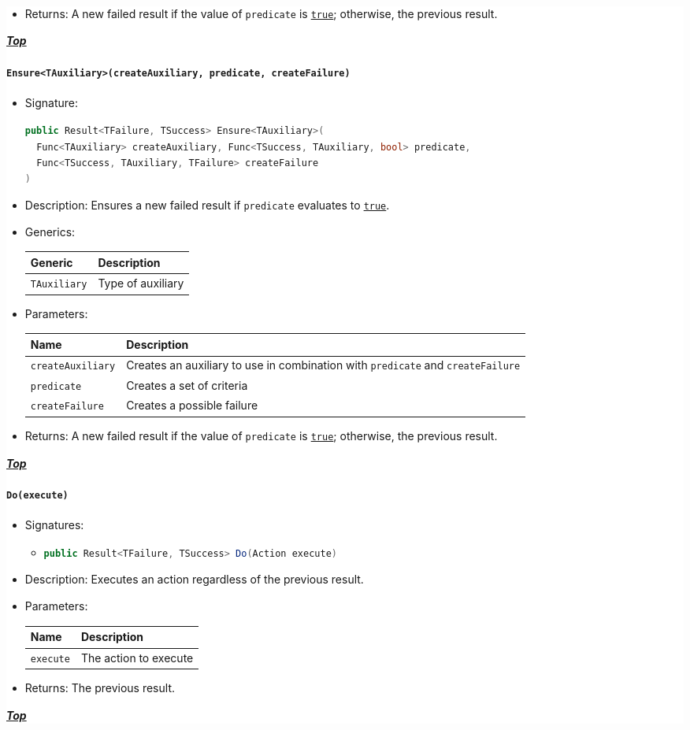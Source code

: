 - Returns: A new failed result if the value of `predicate` is [`true`][bool]; otherwise, the previous result.

***[Top](#resulttfailure-tsuccess)***

#### `Ensure<TAuxiliary>(createAuxiliary, predicate, createFailure)`

- Signature:

  ```cs
  public Result<TFailure, TSuccess> Ensure<TAuxiliary>(
    Func<TAuxiliary> createAuxiliary, Func<TSuccess, TAuxiliary, bool> predicate,
    Func<TSuccess, TAuxiliary, TFailure> createFailure
  )
  ```

- Description: Ensures a new failed result if `predicate` evaluates to [`true`][bool].
- Generics:

  | Generic      | Description       |
  |:-------------|:------------------|
  | `TAuxiliary` | Type of auxiliary |

- Parameters:

  | Name              | Description                                                                     |
  |:------------------|:--------------------------------------------------------------------------------|
  | `createAuxiliary` | Creates an auxiliary to use in combination with `predicate` and `createFailure` |
  | `predicate`       | Creates a set of criteria                                                       |
  | `createFailure`   | Creates a possible failure                                                      |

- Returns: A new failed result if the value of `predicate` is [`true`][bool]; otherwise, the previous result.

***[Top](#resulttfailure-tsuccess)***

#### `Do(execute)`

- Signatures:

  - ```cs
    public Result<TFailure, TSuccess> Do(Action execute)
    ```

- Description: Executes an action regardless of the previous result.
- Parameters:

  | Name      | Description           |
  |:----------|:----------------------|
  | `execute` | The action to execute |

- Returns: The previous result.

***[Top](#resulttfailure-tsuccess)***


[exception]: https://learn.microsoft.com/en-us/dotnet/api/system.exception
[invalid-operation-exception]: https://learn.microsoft.com/en-us/dotnet/api/system.invalidoperationexception
[bool]: https://learn.microsoft.com/en-us/dotnet/csharp/language-reference/builtin-types/bool